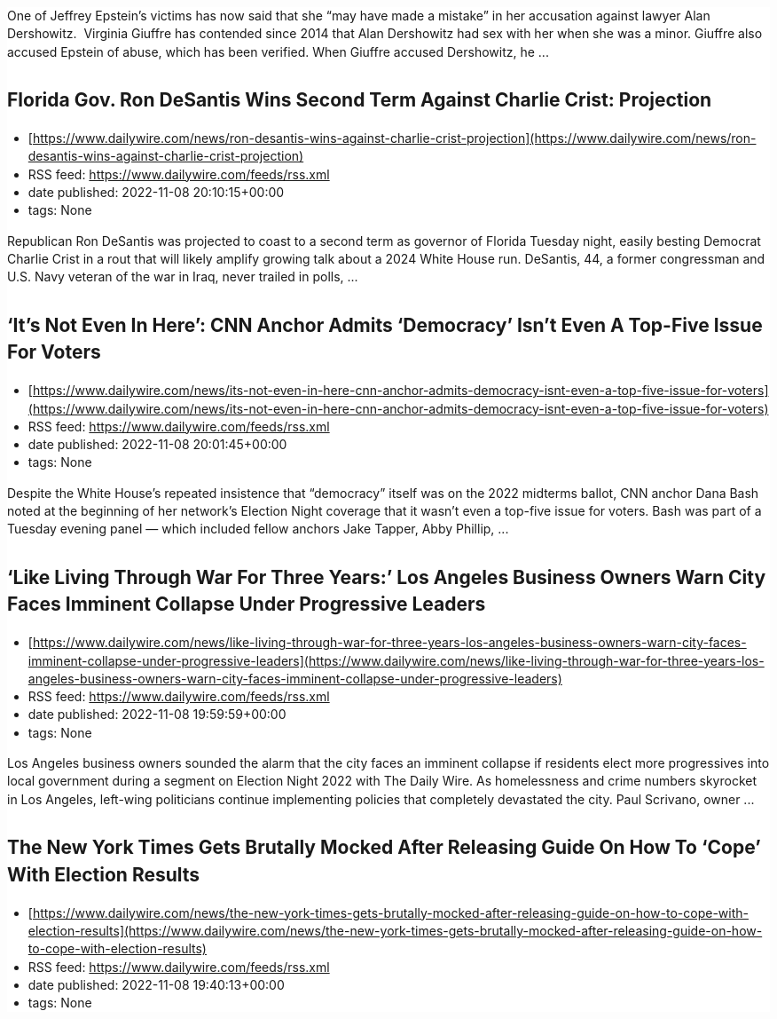 One of Jeffrey Epstein’s victims has now said that she “may have made a mistake” in her accusation against lawyer Alan Dershowitz.  Virginia Giuffre has contended since 2014 that Alan Dershowitz had sex with her when she was a minor. Giuffre also accused Epstein of abuse, which has been verified. When Giuffre accused Dershowitz, he ...

## Florida Gov. Ron DeSantis Wins Second Term Against Charlie Crist: Projection
 - [https://www.dailywire.com/news/ron-desantis-wins-against-charlie-crist-projection](https://www.dailywire.com/news/ron-desantis-wins-against-charlie-crist-projection)
 - RSS feed: https://www.dailywire.com/feeds/rss.xml
 - date published: 2022-11-08 20:10:15+00:00
 - tags: None

Republican Ron DeSantis was projected to coast to a second term as governor of Florida Tuesday night, easily besting Democrat Charlie Crist in a rout that will likely amplify growing talk about a 2024 White House run. DeSantis, 44, a former congressman and U.S. Navy veteran of the war in Iraq, never trailed in polls, ...

## ‘It’s Not Even In Here’: CNN Anchor Admits ‘Democracy’ Isn’t Even A Top-Five Issue For Voters
 - [https://www.dailywire.com/news/its-not-even-in-here-cnn-anchor-admits-democracy-isnt-even-a-top-five-issue-for-voters](https://www.dailywire.com/news/its-not-even-in-here-cnn-anchor-admits-democracy-isnt-even-a-top-five-issue-for-voters)
 - RSS feed: https://www.dailywire.com/feeds/rss.xml
 - date published: 2022-11-08 20:01:45+00:00
 - tags: None

Despite the White House&#8217;s repeated insistence that &#8220;democracy&#8221; itself was on the 2022 midterms ballot, CNN anchor Dana Bash noted at the beginning of her network&#8217;s Election Night coverage that it wasn&#8217;t even a top-five issue for voters. Bash was part of a Tuesday evening panel — which included fellow anchors Jake Tapper, Abby Phillip, ...

## ‘Like Living Through War For Three Years:’ Los Angeles Business Owners Warn City Faces Imminent Collapse Under Progressive Leaders
 - [https://www.dailywire.com/news/like-living-through-war-for-three-years-los-angeles-business-owners-warn-city-faces-imminent-collapse-under-progressive-leaders](https://www.dailywire.com/news/like-living-through-war-for-three-years-los-angeles-business-owners-warn-city-faces-imminent-collapse-under-progressive-leaders)
 - RSS feed: https://www.dailywire.com/feeds/rss.xml
 - date published: 2022-11-08 19:59:59+00:00
 - tags: None

Los Angeles business owners sounded the alarm that the city faces an imminent collapse if residents elect more progressives into local government during a segment on Election Night 2022 with The Daily Wire. As homelessness and crime numbers skyrocket in Los Angeles, left-wing politicians continue implementing policies that completely devastated the city. Paul Scrivano, owner ...

## The New York Times Gets Brutally Mocked After Releasing Guide On How To ‘Cope’ With Election Results
 - [https://www.dailywire.com/news/the-new-york-times-gets-brutally-mocked-after-releasing-guide-on-how-to-cope-with-election-results](https://www.dailywire.com/news/the-new-york-times-gets-brutally-mocked-after-releasing-guide-on-how-to-cope-with-election-results)
 - RSS feed: https://www.dailywire.com/feeds/rss.xml
 - date published: 2022-11-08 19:40:13+00:00
 - tags: None
